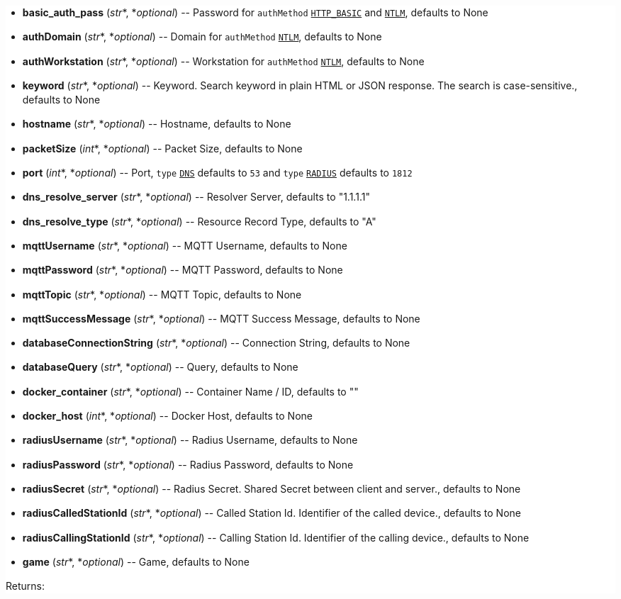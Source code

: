 -   **basic_auth_pass** (*str**, **optional*) -- Password for `authMethod` [`HTTP_BASIC`](https://uptime-kuma-api.readthedocs.io/en/latest/api.html#uptime_kuma_api.AuthMethod.HTTP_BASIC "uptime_kuma_api.AuthMethod.HTTP_BASIC") and [`NTLM`](https://uptime-kuma-api.readthedocs.io/en/latest/api.html#uptime_kuma_api.AuthMethod.NTLM "uptime_kuma_api.AuthMethod.NTLM"), defaults to None

-   **authDomain** (*str**, **optional*) -- Domain for `authMethod` [`NTLM`](https://uptime-kuma-api.readthedocs.io/en/latest/api.html#uptime_kuma_api.AuthMethod.NTLM "uptime_kuma_api.AuthMethod.NTLM"), defaults to None

-   **authWorkstation** (*str**, **optional*) -- Workstation for `authMethod` [`NTLM`](https://uptime-kuma-api.readthedocs.io/en/latest/api.html#uptime_kuma_api.AuthMethod.NTLM "uptime_kuma_api.AuthMethod.NTLM"), defaults to None

-   **keyword** (*str**, **optional*) -- Keyword. Search keyword in plain HTML or JSON response. The search is case-sensitive., defaults to None

-   **hostname** (*str**, **optional*) -- Hostname, defaults to None

-   **packetSize** (*int**, **optional*) -- Packet Size, defaults to None

-   **port** (*int**, **optional*) -- Port, `type` [`DNS`](https://uptime-kuma-api.readthedocs.io/en/latest/api.html#uptime_kuma_api.MonitorType.DNS "uptime_kuma_api.MonitorType.DNS") defaults to `53` and `type` [`RADIUS`](https://uptime-kuma-api.readthedocs.io/en/latest/api.html#uptime_kuma_api.MonitorType.RADIUS "uptime_kuma_api.MonitorType.RADIUS") defaults to `1812`

-   **dns_resolve_server** (*str**, **optional*) -- Resolver Server, defaults to "1.1.1.1"

-   **dns_resolve_type** (*str**, **optional*) -- Resource Record Type, defaults to "A"

-   **mqttUsername** (*str**, **optional*) -- MQTT Username, defaults to None

-   **mqttPassword** (*str**, **optional*) -- MQTT Password, defaults to None

-   **mqttTopic** (*str**, **optional*) -- MQTT Topic, defaults to None

-   **mqttSuccessMessage** (*str**, **optional*) -- MQTT Success Message, defaults to None

-   **databaseConnectionString** (*str**, **optional*) -- Connection String, defaults to None

-   **databaseQuery** (*str**, **optional*) -- Query, defaults to None

-   **docker_container** (*str**, **optional*) -- Container Name / ID, defaults to ""

-   **docker_host** (*int**, **optional*) -- Docker Host, defaults to None

-   **radiusUsername** (*str**, **optional*) -- Radius Username, defaults to None

-   **radiusPassword** (*str**, **optional*) -- Radius Password, defaults to None

-   **radiusSecret** (*str**, **optional*) -- Radius Secret. Shared Secret between client and server., defaults to None

-   **radiusCalledStationId** (*str**, **optional*) -- Called Station Id. Identifier of the called device., defaults to None

-   **radiusCallingStationId** (*str**, **optional*) -- Calling Station Id. Identifier of the calling device., defaults to None

-   **game** (*str**, **optional*) -- Game, defaults to None

Returns:

